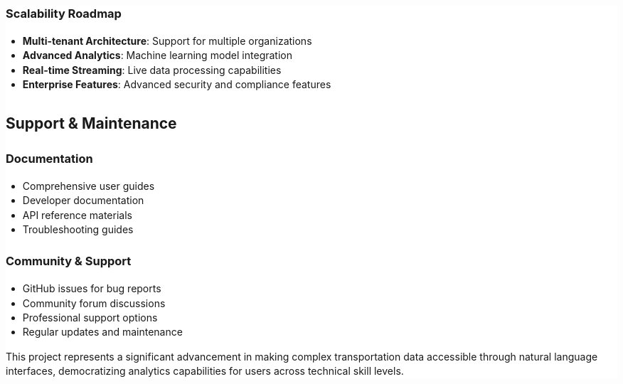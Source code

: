 ### Scalability Roadmap
- **Multi-tenant Architecture**: Support for multiple organizations
- **Advanced Analytics**: Machine learning model integration
- **Real-time Streaming**: Live data processing capabilities
- **Enterprise Features**: Advanced security and compliance features

## Support & Maintenance

### Documentation
- Comprehensive user guides
- Developer documentation
- API reference materials
- Troubleshooting guides

### Community & Support
- GitHub issues for bug reports
- Community forum discussions
- Professional support options
- Regular updates and maintenance

This project represents a significant advancement in making complex transportation data accessible through natural language interfaces, democratizing analytics capabilities for users across technical skill levels.